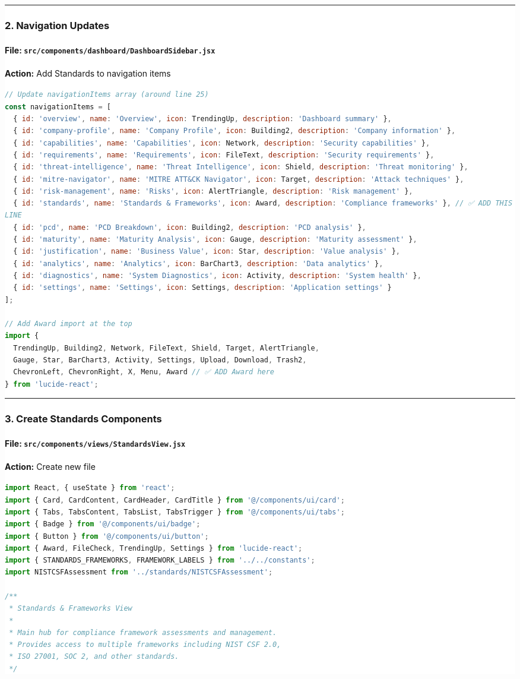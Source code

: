
---

### **2. Navigation Updates**

#### **File: `src/components/dashboard/DashboardSidebar.jsx`**
**Action:** Add Standards to navigation items

```javascript
// Update navigationItems array (around line 25)
const navigationItems = [
  { id: 'overview', name: 'Overview', icon: TrendingUp, description: 'Dashboard summary' },
  { id: 'company-profile', name: 'Company Profile', icon: Building2, description: 'Company information' },
  { id: 'capabilities', name: 'Capabilities', icon: Network, description: 'Security capabilities' },
  { id: 'requirements', name: 'Requirements', icon: FileText, description: 'Security requirements' },
  { id: 'threat-intelligence', name: 'Threat Intelligence', icon: Shield, description: 'Threat monitoring' },
  { id: 'mitre-navigator', name: 'MITRE ATT&CK Navigator', icon: Target, description: 'Attack techniques' },
  { id: 'risk-management', name: 'Risks', icon: AlertTriangle, description: 'Risk management' },
  { id: 'standards', name: 'Standards & Frameworks', icon: Award, description: 'Compliance frameworks' }, // ✅ ADD THIS LINE
  { id: 'pcd', name: 'PCD Breakdown', icon: Building2, description: 'PCD analysis' },
  { id: 'maturity', name: 'Maturity Analysis', icon: Gauge, description: 'Maturity assessment' },
  { id: 'justification', name: 'Business Value', icon: Star, description: 'Value analysis' },
  { id: 'analytics', name: 'Analytics', icon: BarChart3, description: 'Data analytics' },
  { id: 'diagnostics', name: 'System Diagnostics', icon: Activity, description: 'System health' },
  { id: 'settings', name: 'Settings', icon: Settings, description: 'Application settings' }
];

// Add Award import at the top
import { 
  TrendingUp, Building2, Network, FileText, Shield, Target, AlertTriangle,
  Gauge, Star, BarChart3, Activity, Settings, Upload, Download, Trash2,
  ChevronLeft, ChevronRight, X, Menu, Award // ✅ ADD Award here
} from 'lucide-react';
```

---

### **3. Create Standards Components**

#### **File: `src/components/views/StandardsView.jsx`**
**Action:** Create new file

```javascript
import React, { useState } from 'react';
import { Card, CardContent, CardHeader, CardTitle } from '@/components/ui/card';
import { Tabs, TabsContent, TabsList, TabsTrigger } from '@/components/ui/tabs';
import { Badge } from '@/components/ui/badge';
import { Button } from '@/components/ui/button';
import { Award, FileCheck, TrendingUp, Settings } from 'lucide-react';
import { STANDARDS_FRAMEWORKS, FRAMEWORK_LABELS } from '../../constants';
import NISTCSFAssessment from '../standards/NISTCSFAssessment';

/**
 * Standards & Frameworks View
 * 
 * Main hub for compliance framework assessments and management.
 * Provides access to multiple frameworks including NIST CSF 2.0,
 * ISO 27001, SOC 2, and other standards.
 */
```